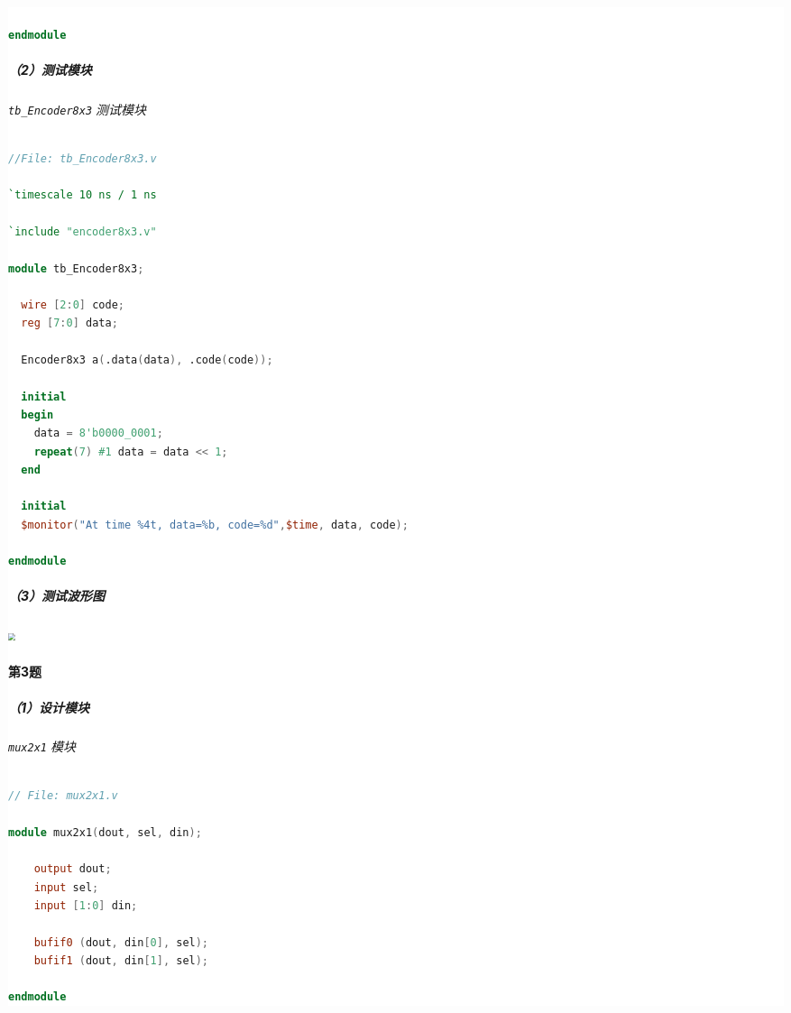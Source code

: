 ```verilog
  
endmodule
```

##### （2）测试模块

###### `tb_Encoder8x3` 测试模块

```verilog
//File: tb_Encoder8x3.v

`timescale 10 ns / 1 ns

`include "encoder8x3.v"

module tb_Encoder8x3;
  
  wire [2:0] code;
  reg [7:0] data;
  
  Encoder8x3 a(.data(data), .code(code));
  
  initial
  begin
    data = 8'b0000_0001;
    repeat(7) #1 data = data << 1;
  end
  
  initial
  $monitor("At time %4t, data=%b, code=%d",$time, data, code);
  
endmodule
```

##### （3）测试波形图

<img src="D:\GuoJinyao\homework\2-2\img1.png" style="zoom:50%;" />



#### 第3题

##### （1）设计模块

###### `mux2x1` 模块

```verilog
// File: mux2x1.v

module mux2x1(dout, sel, din);

    output dout;
    input sel;
    input [1:0] din;

    bufif0 (dout, din[0], sel);
    bufif1 (dout, din[1], sel);

endmodule
```
